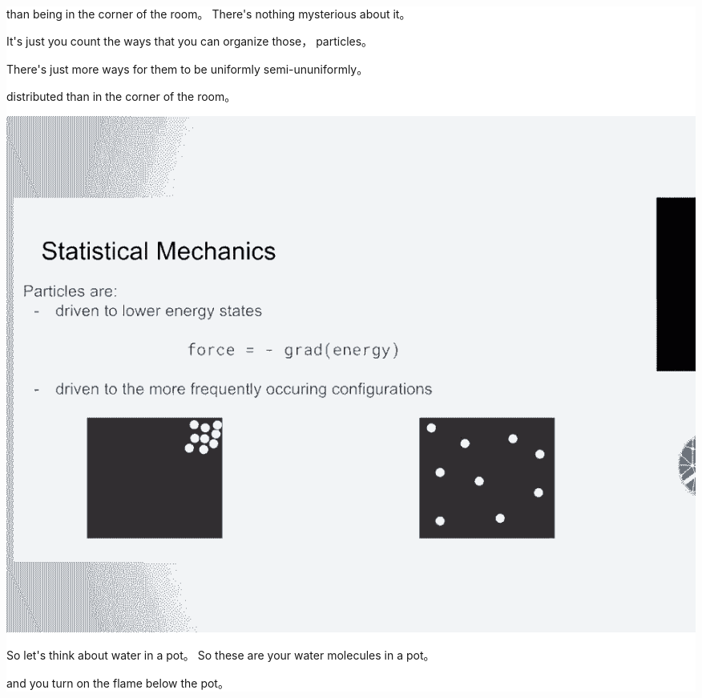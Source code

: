  than being in the corner of the room。 There's nothing mysterious about it。

 It's just you count the ways that you can organize those， particles。

 There's just more ways for them to be uniformly semi-ununiformly。

 distributed than in the corner of the room。

![](img/bf4ccb52ed9edda4ebff23c9c610e57e_15.png)

 So let's think about water in a pot。 So these are your water molecules in a pot。

 and you turn on the flame below the pot。

